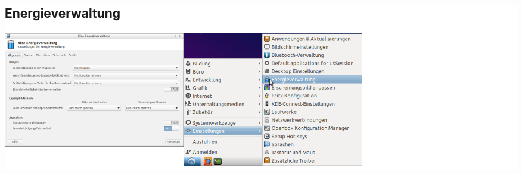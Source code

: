 
## Energieverwaltung
<img src="300_energieverwaltung_select.png"              width="300">

<img src="301_energieverwaltung_tab_allgemein.png"       width="300" align="left">